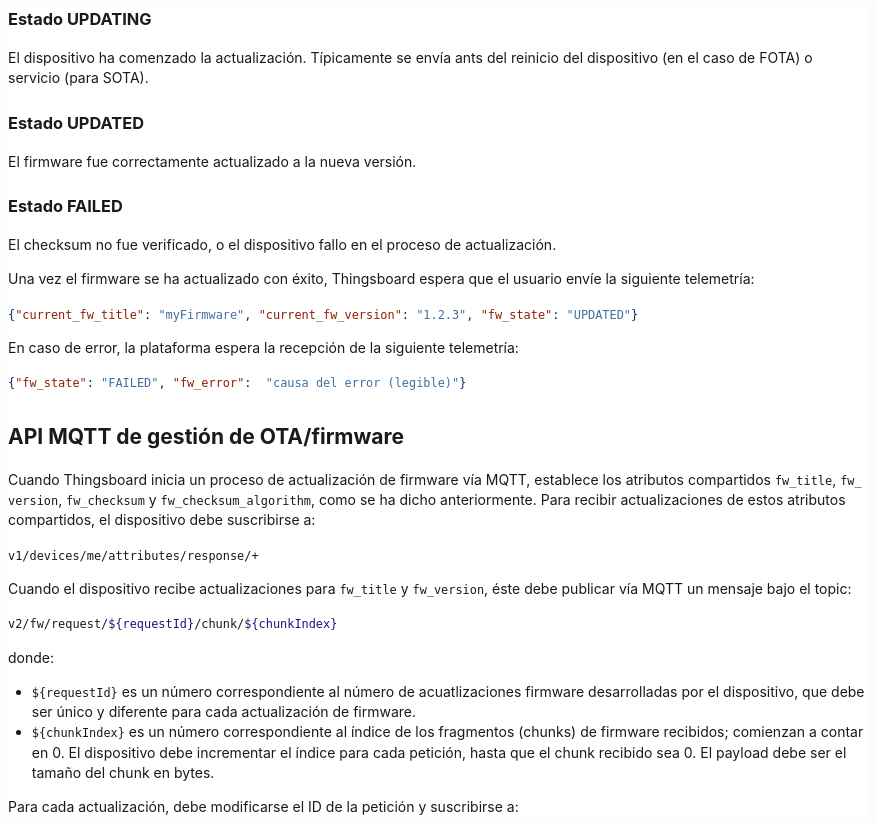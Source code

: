 ### Estado UPDATING

El dispositivo ha comenzado la actualización. Típicamente se envía ants del reinicio del dispositivo (en el caso de FOTA) o servicio (para SOTA).

### Estado UPDATED

El firmware fue correctamente actualizado a la nueva versión.

### Estado FAILED

El checksum no fue verificado, o el dispositivo fallo en el proceso de actualización.


Una vez el firmware se ha actualizado con éxito, Thingsboard espera que el usuario envíe la siguiente telemetría:

```json
{"current_fw_title": "myFirmware", "current_fw_version": "1.2.3", "fw_state": "UPDATED"}
```

En caso de error, la plataforma espera la recepción de la siguiente telemetría:

```json
{"fw_state": "FAILED", "fw_error":  "causa del error (legible)"}
```

## API MQTT de gestión de OTA/firmware

Cuando Thingsboard inicia un proceso de actualización de firmware vía MQTT, establece los atributos compartidos
`fw_title`,
`fw_version`,
`fw_checksum` y
`fw_checksum_algorithm`, como se ha dicho anteriormente. Para recibir actualizaciones de estos atributos compartidos, el 
dispositivo debe suscribirse a:

```sh
v1/devices/me/attributes/response/+
```

Cuando el dispositivo recibe actualizaciones para `fw_title` y `fw_version`, éste debe publicar vía MQTT un mensaje bajo el topic:

```sh
v2/fw/request/${requestId}/chunk/${chunkIndex}
```

donde:

- `${requestId}` es un número correspondiente al número de acuatlizaciones firmware desarrolladas por el dispositivo, que debe ser único y diferente para cada actualización de firmware.
- `${chunkIndex}` es un número correspondiente al índice de los fragmentos (chunks) de firmware recibidos; comienzan a contar en 0. El dispositivo debe incrementar el índice para cada petición, hasta que el chunk recibido sea 0. El payload debe ser el tamaño del chunk en bytes.

Para cada actualización, debe modificarse el ID de la petición y suscribirse a:
